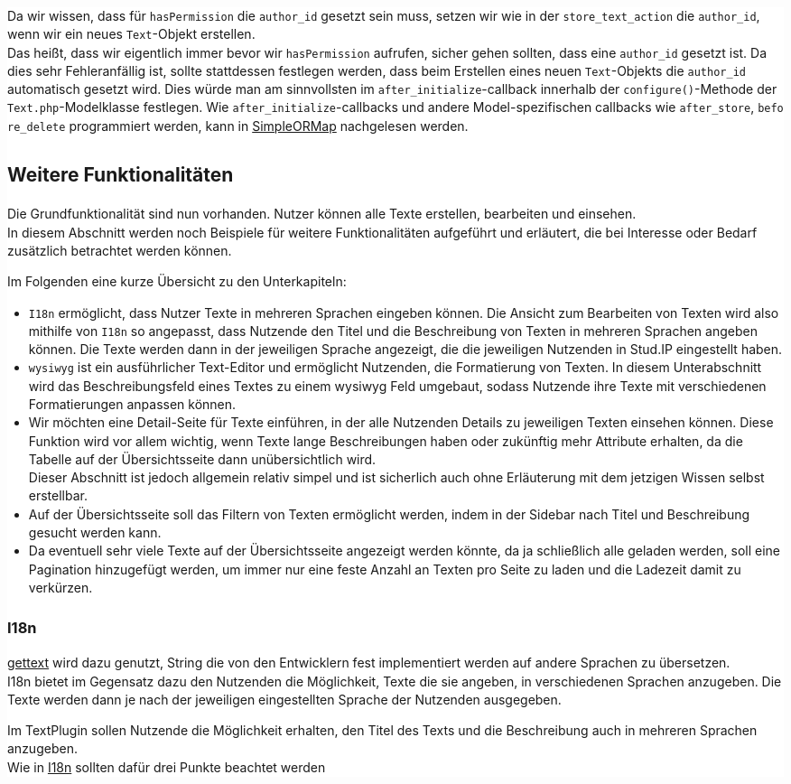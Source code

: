 Da wir wissen, dass für `hasPermission` die `author_id` gesetzt sein muss,
setzen wir wie in der `store_text_action` die `author_id`,
wenn wir ein neues `Text`-Objekt erstellen.  
Das heißt, dass wir eigentlich immer bevor wir `hasPermission` aufrufen,
sicher gehen sollten, dass eine `author_id` gesetzt ist.
Da dies sehr Fehleranfällig ist, sollte stattdessen festlegen werden,
dass beim Erstellen eines neuen `Text`-Objekts die `author_id` automatisch gesetzt wird.
Dies würde man am sinnvollsten im `after_initialize`-callback innerhalb der `configure()`-Methode
der `Text.php`-Modelklasse festlegen.
Wie `after_initialize`-callbacks und andere Model-spezifischen callbacks wie `after_store`, `before_delete`
programmiert werden, kann in [SimpleORMap](SimpleORMap) nachgelesen werden.

## Weitere Funktionalitäten
Die Grundfunktionalität sind nun vorhanden.
Nutzer können alle Texte erstellen, bearbeiten und einsehen.  
In diesem Abschnitt werden noch Beispiele für weitere Funktionalitäten aufgeführt und erläutert,
die bei Interesse oder Bedarf zusätzlich betrachtet werden können.

Im Folgenden eine kurze Übersicht zu den Unterkapiteln:
* `I18n` ermöglicht, dass Nutzer Texte in mehreren Sprachen eingeben können.
Die Ansicht zum Bearbeiten von Texten wird also mithilfe von `I18n` so angepasst,
dass Nutzende den Titel und die Beschreibung von Texten in mehreren Sprachen angeben können.
Die Texte werden dann in der jeweiligen Sprache angezeigt,
die die jeweiligen Nutzenden in Stud.IP eingestellt haben.
* `wysiwyg` ist ein ausführlicher Text-Editor und ermöglicht Nutzenden,
die Formatierung von Texten.
In diesem Unterabschnitt wird das Beschreibungsfeld eines Textes zu einem wysiwyg Feld umgebaut,
sodass Nutzende ihre Texte mit verschiedenen Formatierungen anpassen können.
* Wir möchten eine Detail-Seite für Texte einführen,
in der alle Nutzenden Details zu jeweiligen Texten einsehen können.
Diese Funktion wird vor allem wichtig,
wenn Texte lange Beschreibungen haben oder zukünftig mehr Attribute erhalten,
da die Tabelle auf der Übersichtsseite dann unübersichtlich wird.  
Dieser Abschnitt ist jedoch allgemein relativ simpel
und ist sicherlich auch ohne Erläuterung mit dem jetzigen Wissen selbst erstellbar.
* Auf der Übersichtsseite soll das Filtern von Texten ermöglicht werden,
indem in der Sidebar nach Titel und Beschreibung gesucht werden kann.
* Da eventuell sehr viele Texte auf der Übersichtsseite angezeigt werden könnte,
da ja schließlich alle geladen werden, soll eine Pagination hinzugefügt werden,
um immer nur eine feste Anzahl an Texten pro Seite zu laden und die Ladezeit damit zu verkürzen.

### I18n
[gettext](Howto/Internationalisierung#internationalisierung-im-php-code) wird dazu genutzt,
String die von den Entwicklern fest implementiert werden auf andere Sprachen zu übersetzen.  
I18n bietet im Gegensatz dazu den Nutzenden die Möglichkeit,
Texte die sie angeben, in verschiedenen Sprachen anzugeben.
Die Texte werden dann je nach der jeweiligen eingestellten Sprache der Nutzenden ausgegeben.

Im TextPlugin sollen Nutzende die Möglichkeit erhalten,
den Titel des Texts und die Beschreibung auch in mehreren Sprachen anzugeben.  
Wie in [I18n](Howto/Internationalisierung#i18n) sollten dafür drei Punkte beachtet werden

